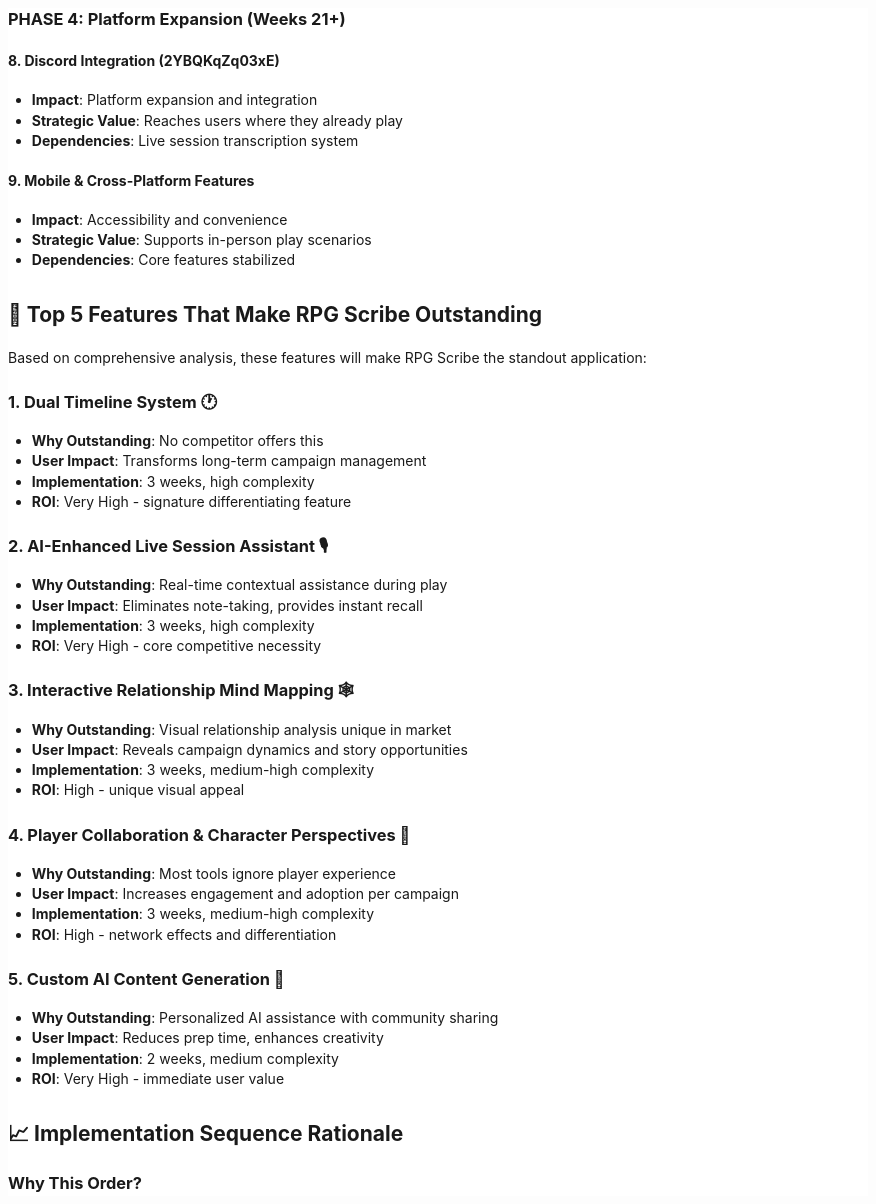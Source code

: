### **PHASE 4: Platform Expansion (Weeks 21+)**

#### 8. Discord Integration (2YBQKqZq03xE)
- **Impact**: Platform expansion and integration
- **Strategic Value**: Reaches users where they already play
- **Dependencies**: Live session transcription system

#### 9. Mobile & Cross-Platform Features
- **Impact**: Accessibility and convenience
- **Strategic Value**: Supports in-person play scenarios
- **Dependencies**: Core features stabilized

## 🎯 Top 5 Features That Make RPG Scribe Outstanding

Based on comprehensive analysis, these features will make RPG Scribe the standout application:

### 1. **Dual Timeline System** 🕐
- **Why Outstanding**: No competitor offers this
- **User Impact**: Transforms long-term campaign management
- **Implementation**: 3 weeks, high complexity
- **ROI**: Very High - signature differentiating feature

### 2. **AI-Enhanced Live Session Assistant** 🎙️
- **Why Outstanding**: Real-time contextual assistance during play
- **User Impact**: Eliminates note-taking, provides instant recall
- **Implementation**: 3 weeks, high complexity
- **ROI**: Very High - core competitive necessity

### 3. **Interactive Relationship Mind Mapping** 🕸️
- **Why Outstanding**: Visual relationship analysis unique in market
- **User Impact**: Reveals campaign dynamics and story opportunities
- **Implementation**: 3 weeks, medium-high complexity
- **ROI**: High - unique visual appeal

### 4. **Player Collaboration & Character Perspectives** 👥
- **Why Outstanding**: Most tools ignore player experience
- **User Impact**: Increases engagement and adoption per campaign
- **Implementation**: 3 weeks, medium-high complexity
- **ROI**: High - network effects and differentiation

### 5. **Custom AI Content Generation** 🤖
- **Why Outstanding**: Personalized AI assistance with community sharing
- **User Impact**: Reduces prep time, enhances creativity
- **Implementation**: 2 weeks, medium complexity
- **ROI**: Very High - immediate user value

## 📈 Implementation Sequence Rationale

### **Why This Order?**
